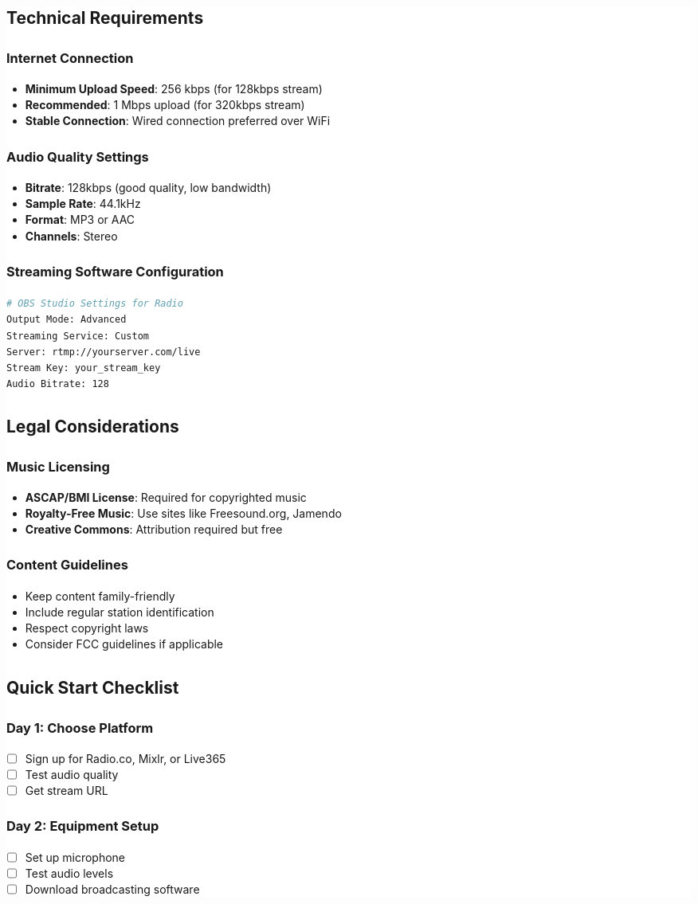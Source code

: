 ## **Technical Requirements**

### **Internet Connection**
- **Minimum Upload Speed**: 256 kbps (for 128kbps stream)
- **Recommended**: 1 Mbps upload (for 320kbps stream)
- **Stable Connection**: Wired connection preferred over WiFi

### **Audio Quality Settings**
- **Bitrate**: 128kbps (good quality, low bandwidth)
- **Sample Rate**: 44.1kHz
- **Format**: MP3 or AAC
- **Channels**: Stereo

### **Streaming Software Configuration**
```bash
# OBS Studio Settings for Radio
Output Mode: Advanced
Streaming Service: Custom
Server: rtmp://yourserver.com/live
Stream Key: your_stream_key
Audio Bitrate: 128
```

## **Legal Considerations**

### **Music Licensing**
- **ASCAP/BMI License**: Required for copyrighted music
- **Royalty-Free Music**: Use sites like Freesound.org, Jamendo
- **Creative Commons**: Attribution required but free

### **Content Guidelines**
- Keep content family-friendly
- Include regular station identification
- Respect copyright laws
- Consider FCC guidelines if applicable

## **Quick Start Checklist**

### **Day 1: Choose Platform**
- [ ] Sign up for Radio.co, Mixlr, or Live365
- [ ] Test audio quality
- [ ] Get stream URL

### **Day 2: Equipment Setup**
- [ ] Set up microphone
- [ ] Test audio levels
- [ ] Download broadcasting software
